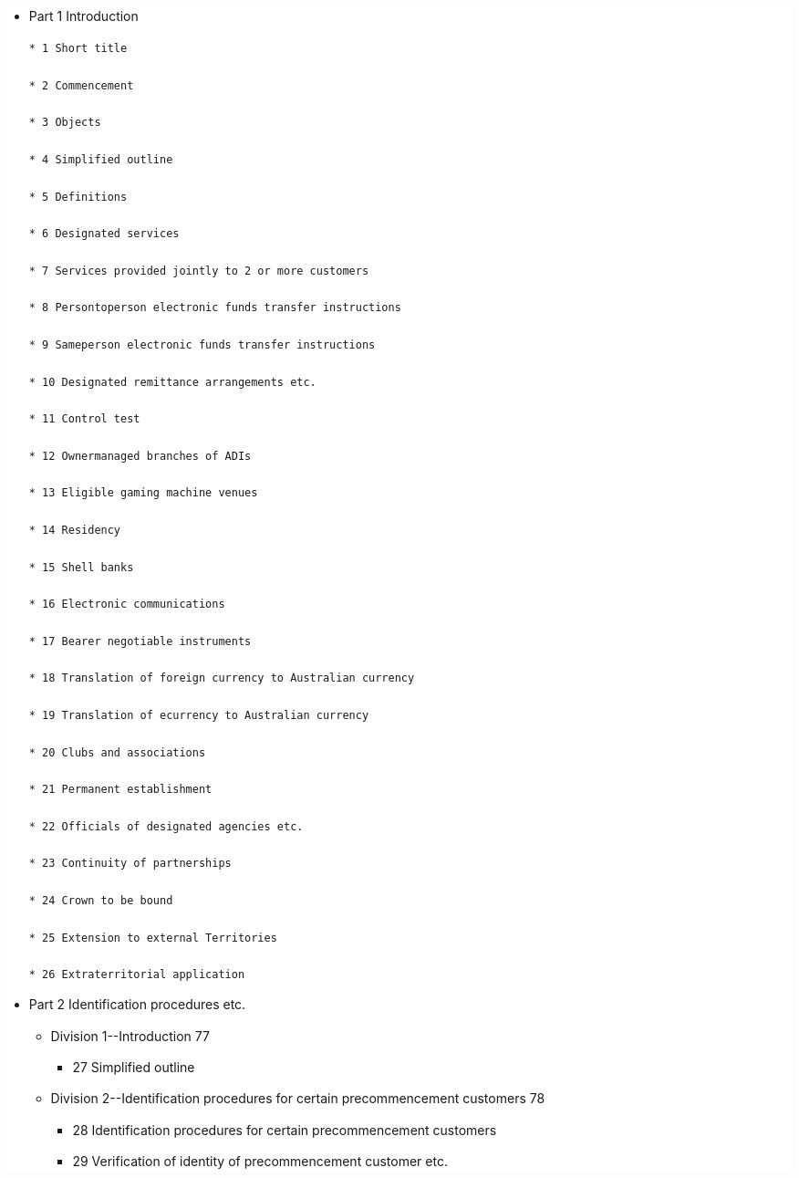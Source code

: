    * Part 1 Introduction 

         * 1 Short title 

         * 2 Commencement 

         * 3 Objects 

         * 4 Simplified outline 

         * 5 Definitions 

         * 6 Designated services 

         * 7 Services provided jointly to 2 or more customers 

         * 8 Persontoperson electronic funds transfer instructions 

         * 9 Sameperson electronic funds transfer instructions 

         * 10 Designated remittance arrangements etc. 

         * 11 Control test 

         * 12 Ownermanaged branches of ADIs 

         * 13 Eligible gaming machine venues 

         * 14 Residency 

         * 15 Shell banks 

         * 16 Electronic communications 

         * 17 Bearer negotiable instruments 

         * 18 Translation of foreign currency to Australian currency 

         * 19 Translation of ecurrency to Australian currency 

         * 20 Clubs and associations 

         * 21 Permanent establishment 

         * 22 Officials of designated agencies etc. 

         * 23 Continuity of partnerships 

         * 24 Crown to be bound 

         * 25 Extension to external Territories 

         * 26 Extraterritorial application 

   * Part 2 Identification procedures etc. 

      * Division 1--Introduction	77

         * 27 Simplified outline 

      * Division 2--Identification procedures for certain precommencement customers	78

         * 28 Identification procedures for certain precommencement customers 

         * 29 Verification of identity of precommencement customer etc. 
